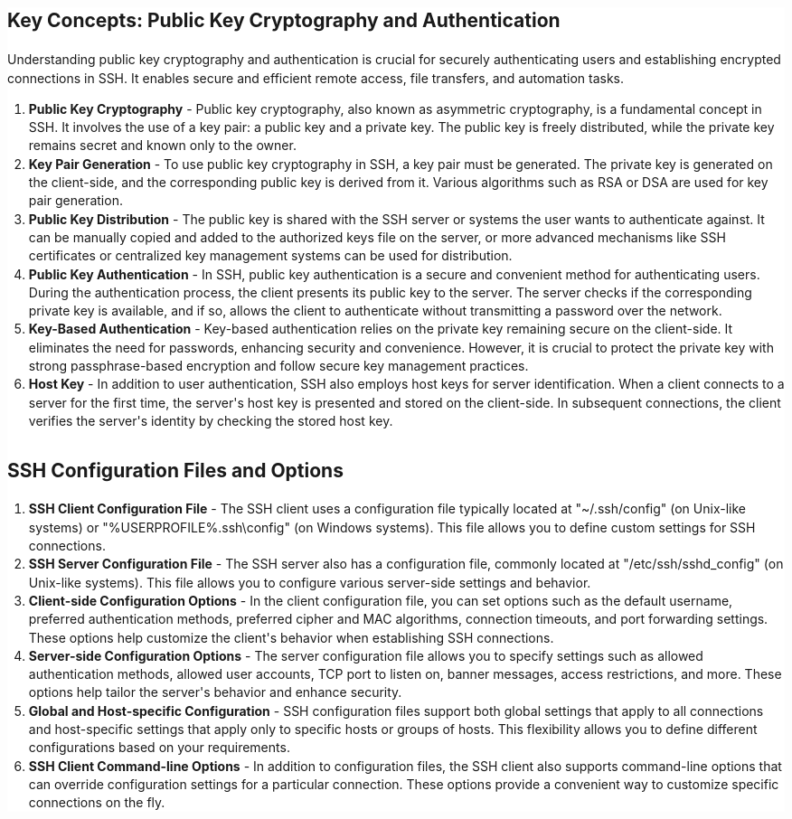 ## Key Concepts: Public Key Cryptography and Authentication
Understanding public key cryptography and authentication is crucial for securely authenticating users and establishing encrypted connections in SSH. It enables secure and efficient remote access, file transfers, and automation tasks.

1. **Public Key Cryptography** - Public key cryptography, also known as asymmetric cryptography, is a fundamental concept in SSH. It involves the use of a key pair: a public key and a private key. The public key is freely distributed, while the private key remains secret and known only to the owner.
2. **Key Pair Generation** - To use public key cryptography in SSH, a key pair must be generated. The private key is generated on the client-side, and the corresponding public key is derived from it. Various algorithms such as RSA or DSA are used for key pair generation.
3. **Public Key Distribution** - The public key is shared with the SSH server or systems the user wants to authenticate against. It can be manually copied and added to the authorized keys file on the server, or more advanced mechanisms like SSH certificates or centralized key management systems can be used for distribution.
4. **Public Key Authentication** - In SSH, public key authentication is a secure and convenient method for authenticating users. During the authentication process, the client presents its public key to the server. The server checks if the corresponding private key is available, and if so, allows the client to authenticate without transmitting a password over the network.
5. **Key-Based Authentication** - Key-based authentication relies on the private key remaining secure on the client-side. It eliminates the need for passwords, enhancing security and convenience. However, it is crucial to protect the private key with strong passphrase-based encryption and follow secure key management practices.
6. **Host Key** - In addition to user authentication, SSH also employs host keys for server identification. When a client connects to a server for the first time, the server's host key is presented and stored on the client-side. In subsequent connections, the client verifies the server's identity by checking the stored host key.

## SSH Configuration Files and Options

1. **SSH Client Configuration File** - The SSH client uses a configuration file typically located at "~/.ssh/config" (on Unix-like systems) or "%USERPROFILE%\.ssh\config" (on Windows systems). This file allows you to define custom settings for SSH connections.
2. **SSH Server Configuration File** - The SSH server also has a configuration file, commonly located at "/etc/ssh/sshd_config" (on Unix-like systems). This file allows you to configure various server-side settings and behavior.
3. **Client-side Configuration Options** - In the client configuration file, you can set options such as the default username, preferred authentication methods, preferred cipher and MAC algorithms, connection timeouts, and port forwarding settings. These options help customize the client's behavior when establishing SSH connections.
4. **Server-side Configuration Options** - The server configuration file allows you to specify settings such as allowed authentication methods, allowed user accounts, TCP port to listen on, banner messages, access restrictions, and more. These options help tailor the server's behavior and enhance security.
5. **Global and Host-specific Configuration** - SSH configuration files support both global settings that apply to all connections and host-specific settings that apply only to specific hosts or groups of hosts. This flexibility allows you to define different configurations based on your requirements.
6. **SSH Client Command-line Options** - In addition to configuration files, the SSH client also supports command-line options that can override configuration settings for a particular connection. These options provide a convenient way to customize specific connections on the fly.
